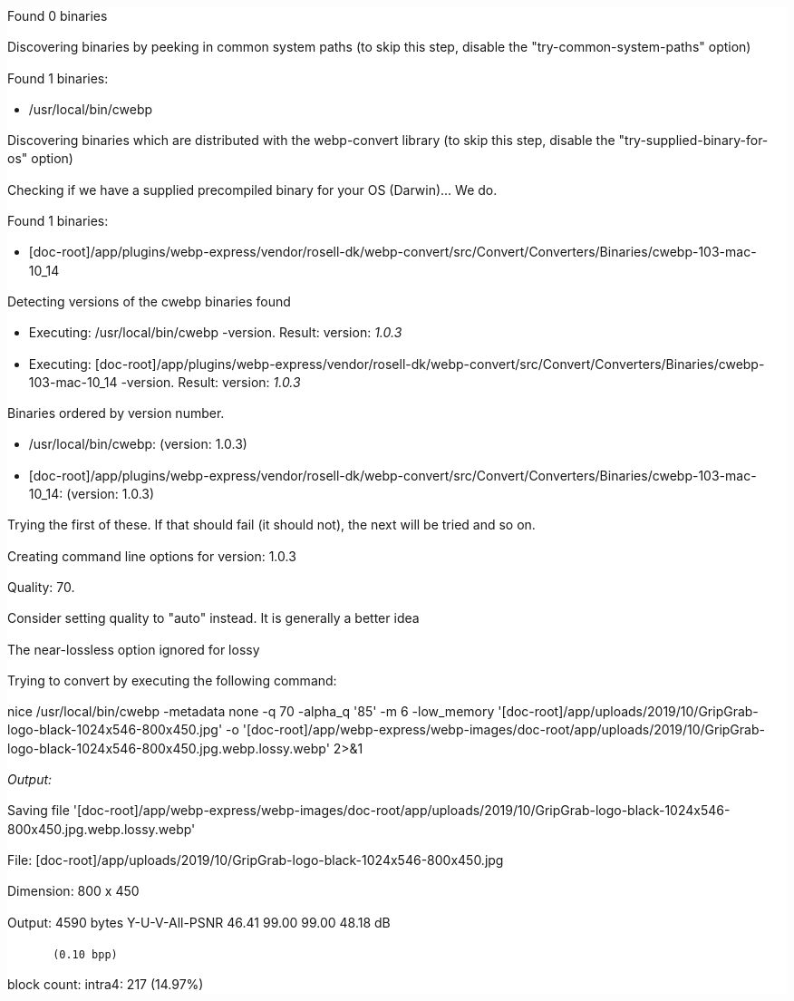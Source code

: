 Found 0 binaries

Discovering binaries by peeking in common system paths (to skip this step, disable the "try-common-system-paths" option)

Found 1 binaries: 

- /usr/local/bin/cwebp

Discovering binaries which are distributed with the webp-convert library (to skip this step, disable the "try-supplied-binary-for-os" option)

Checking if we have a supplied precompiled binary for your OS (Darwin)... We do.

Found 1 binaries: 

- [doc-root]/app/plugins/webp-express/vendor/rosell-dk/webp-convert/src/Convert/Converters/Binaries/cwebp-103-mac-10_14

Detecting versions of the cwebp binaries found

- Executing: /usr/local/bin/cwebp -version. Result: version: *1.0.3*

- Executing: [doc-root]/app/plugins/webp-express/vendor/rosell-dk/webp-convert/src/Convert/Converters/Binaries/cwebp-103-mac-10_14 -version. Result: version: *1.0.3*

Binaries ordered by version number.

- /usr/local/bin/cwebp: (version: 1.0.3)

- [doc-root]/app/plugins/webp-express/vendor/rosell-dk/webp-convert/src/Convert/Converters/Binaries/cwebp-103-mac-10_14: (version: 1.0.3)

Trying the first of these. If that should fail (it should not), the next will be tried and so on.

Creating command line options for version: 1.0.3

Quality: 70. 

Consider setting quality to "auto" instead. It is generally a better idea

The near-lossless option ignored for lossy

Trying to convert by executing the following command:

nice /usr/local/bin/cwebp -metadata none -q 70 -alpha_q '85' -m 6 -low_memory '[doc-root]/app/uploads/2019/10/GripGrab-logo-black-1024x546-800x450.jpg' -o '[doc-root]/app/webp-express/webp-images/doc-root/app/uploads/2019/10/GripGrab-logo-black-1024x546-800x450.jpg.webp.lossy.webp' 2>&1


*Output:* 

Saving file '[doc-root]/app/webp-express/webp-images/doc-root/app/uploads/2019/10/GripGrab-logo-black-1024x546-800x450.jpg.webp.lossy.webp'

File:      [doc-root]/app/uploads/2019/10/GripGrab-logo-black-1024x546-800x450.jpg

Dimension: 800 x 450

Output:    4590 bytes Y-U-V-All-PSNR 46.41 99.00 99.00   48.18 dB

           (0.10 bpp)

block count:  intra4:        217  (14.97%)
